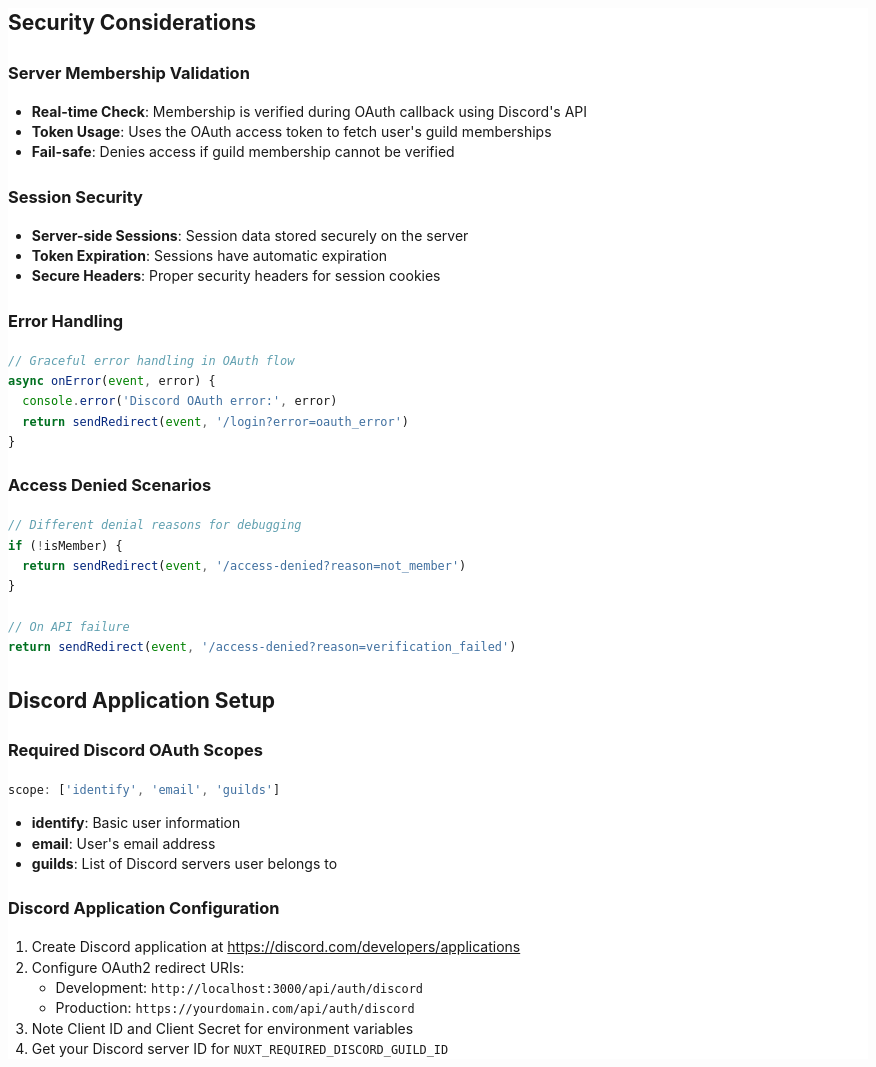 ## Security Considerations

### Server Membership Validation
- **Real-time Check**: Membership is verified during OAuth callback using Discord's API
- **Token Usage**: Uses the OAuth access token to fetch user's guild memberships
- **Fail-safe**: Denies access if guild membership cannot be verified

### Session Security
- **Server-side Sessions**: Session data stored securely on the server
- **Token Expiration**: Sessions have automatic expiration
- **Secure Headers**: Proper security headers for session cookies

### Error Handling
```typescript
// Graceful error handling in OAuth flow
async onError(event, error) {
  console.error('Discord OAuth error:', error)
  return sendRedirect(event, '/login?error=oauth_error')
}
```

### Access Denied Scenarios
```typescript
// Different denial reasons for debugging
if (!isMember) {
  return sendRedirect(event, '/access-denied?reason=not_member')
}

// On API failure
return sendRedirect(event, '/access-denied?reason=verification_failed')
```

## Discord Application Setup

### Required Discord OAuth Scopes
```typescript
scope: ['identify', 'email', 'guilds']
```

- **identify**: Basic user information
- **email**: User's email address
- **guilds**: List of Discord servers user belongs to

### Discord Application Configuration
1. Create Discord application at https://discord.com/developers/applications
2. Configure OAuth2 redirect URIs:
   - Development: `http://localhost:3000/api/auth/discord`
   - Production: `https://yourdomain.com/api/auth/discord`
3. Note Client ID and Client Secret for environment variables
4. Get your Discord server ID for `NUXT_REQUIRED_DISCORD_GUILD_ID`
